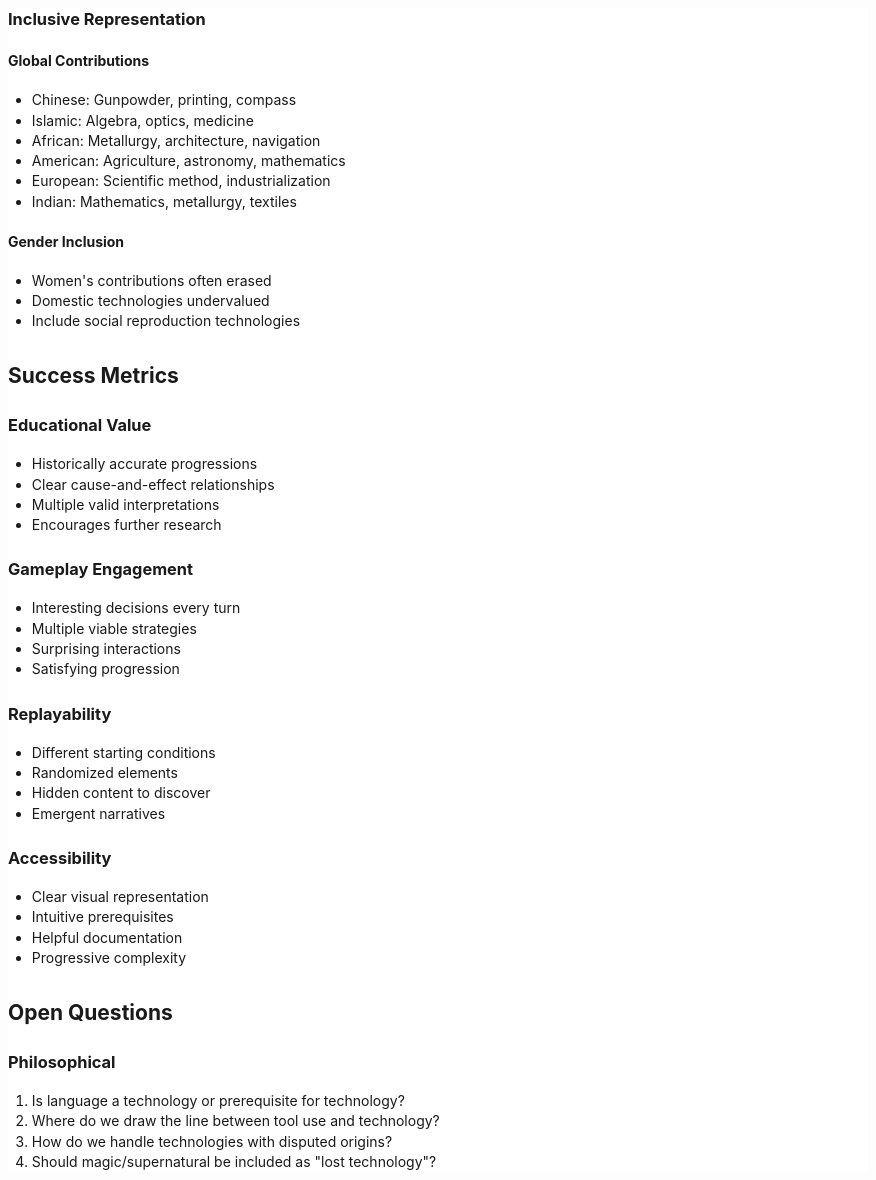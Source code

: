 ### Inclusive Representation

#### Global Contributions
- Chinese: Gunpowder, printing, compass
- Islamic: Algebra, optics, medicine
- African: Metallurgy, architecture, navigation
- American: Agriculture, astronomy, mathematics
- European: Scientific method, industrialization
- Indian: Mathematics, metallurgy, textiles

#### Gender Inclusion
- Women's contributions often erased
- Domestic technologies undervalued
- Include social reproduction technologies

## Success Metrics

### Educational Value
- Historically accurate progressions
- Clear cause-and-effect relationships
- Multiple valid interpretations
- Encourages further research

### Gameplay Engagement
- Interesting decisions every turn
- Multiple viable strategies
- Surprising interactions
- Satisfying progression

### Replayability
- Different starting conditions
- Randomized elements
- Hidden content to discover
- Emergent narratives

### Accessibility
- Clear visual representation
- Intuitive prerequisites
- Helpful documentation
- Progressive complexity

## Open Questions

### Philosophical
1. Is language a technology or prerequisite for technology?
2. Where do we draw the line between tool use and technology?
3. How do we handle technologies with disputed origins?
4. Should magic/supernatural be included as "lost technology"?
